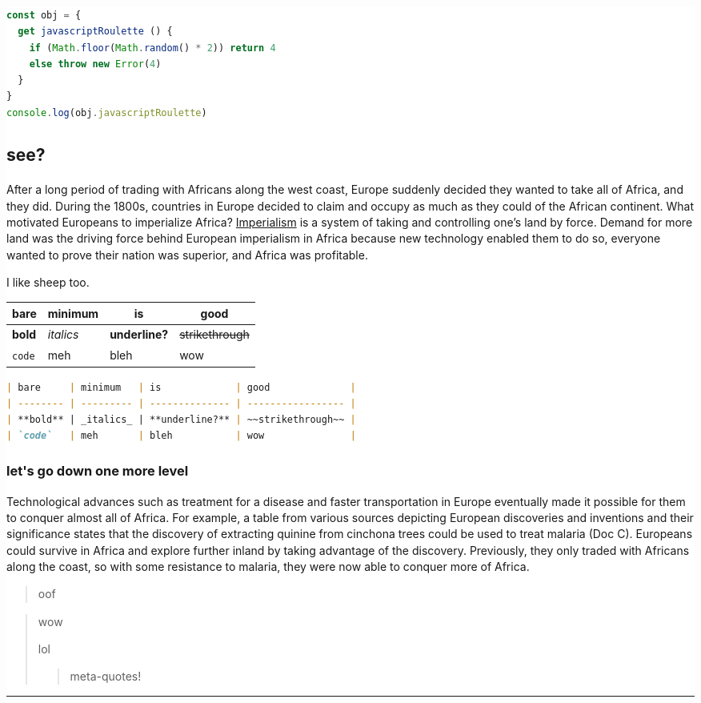 ```js
const obj = {
  get javascriptRoulette () {
    if (Math.floor(Math.random() * 2)) return 4
    else throw new Error(4)
  }
}
console.log(obj.javascriptRoulette)
```

## see?

After a long period of trading with Africans along the west coast, Europe suddenly decided they wanted to take all of Africa, and they did. During the 1800s, countries in Europe decided to claim and occupy as much as they could of the African continent. What motivated Europeans to imperialize Africa? [Imperialism](https://www.seximal.net/) is a system of taking and controlling one’s land by force. Demand for more land was the driving force behind European imperialism in Africa because new technology enabled them to do so, everyone wanted to prove their nation was superior, and Africa was profitable.

I like sheep too.

| bare     | minimum   | is             | good              |
| -------- | --------- | -------------- | ----------------- |
| **bold** | _italics_ | **underline?** | ~~strikethrough~~ |
| `code`   | meh       | bleh           | wow               |

```markdown
| bare     | minimum   | is             | good              |
| -------- | --------- | -------------- | ----------------- |
| **bold** | _italics_ | **underline?** | ~~strikethrough~~ |
| `code`   | meh       | bleh           | wow               |
```

### let's go down one more level

Technological advances such as treatment for a disease and faster transportation in Europe eventually made it possible for them to conquer almost all of Africa. For example, a table from various sources depicting European discoveries and inventions and their significance states that the discovery of extracting quinine from cinchona trees could be used to treat malaria (Doc C). Europeans could survive in Africa and explore further inland by taking advantage of the discovery. Previously, they only traded with Africans along the coast, so with some resistance to malaria, they were now able to conquer more of Africa.

> oof

> wow
>
> lol
>
> > meta-quotes!

---
